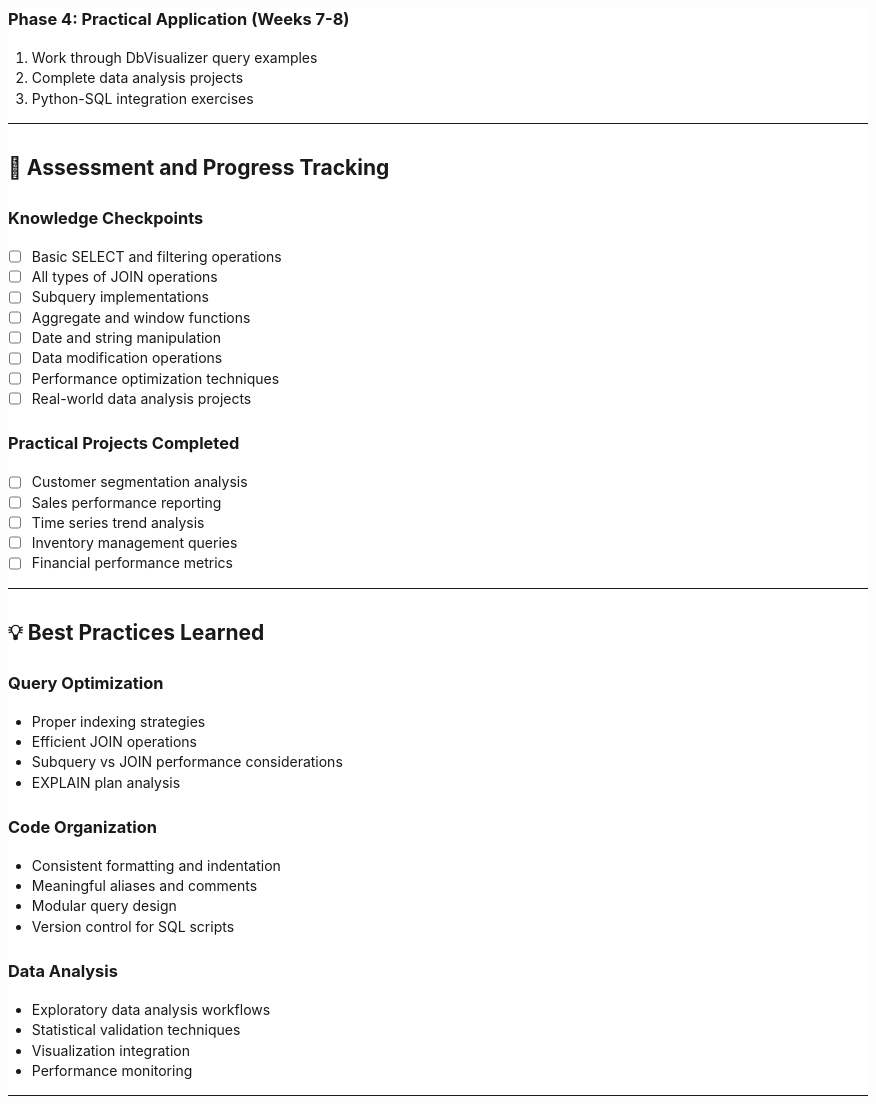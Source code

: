 ### **Phase 4: Practical Application (Weeks 7-8)**
1. Work through DbVisualizer query examples
2. Complete data analysis projects
3. Python-SQL integration exercises

---

## 🎯 Assessment and Progress Tracking

### **Knowledge Checkpoints**
- [ ] Basic SELECT and filtering operations
- [ ] All types of JOIN operations
- [ ] Subquery implementations
- [ ] Aggregate and window functions
- [ ] Date and string manipulation
- [ ] Data modification operations
- [ ] Performance optimization techniques
- [ ] Real-world data analysis projects

### **Practical Projects Completed**
- [ ] Customer segmentation analysis
- [ ] Sales performance reporting
- [ ] Time series trend analysis
- [ ] Inventory management queries
- [ ] Financial performance metrics

---

## 💡 Best Practices Learned

### **Query Optimization**
- Proper indexing strategies
- Efficient JOIN operations
- Subquery vs JOIN performance considerations
- EXPLAIN plan analysis

### **Code Organization**
- Consistent formatting and indentation
- Meaningful aliases and comments
- Modular query design
- Version control for SQL scripts

### **Data Analysis**
- Exploratory data analysis workflows
- Statistical validation techniques
- Visualization integration
- Performance monitoring

---
